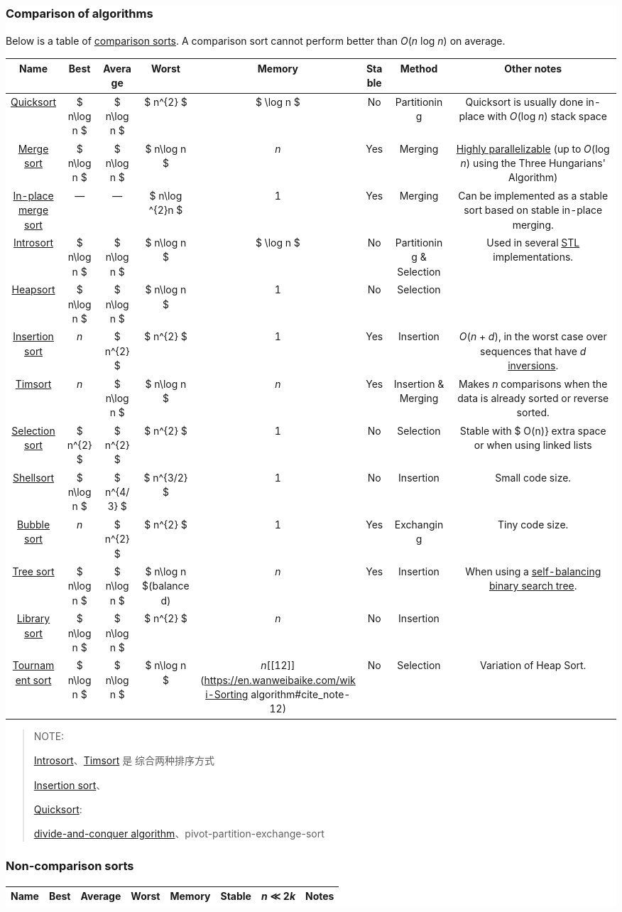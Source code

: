 

### Comparison of algorithms

Below is a table of [comparison sorts](https://en.wanweibaike.com/wiki-Comparison_sort). A comparison sort cannot perform better than *O*(*n* log *n*) on average.

|                             Name                             |    Best     |   Average   |         Worst         |                            Memory                            | Stable |          Method          |                         Other notes                          |
| :----------------------------------------------------------: | :---------: | :---------: | :-------------------: | :----------------------------------------------------------: | :----: | :----------------------: | :----------------------------------------------------------: |
|    [Quicksort](https://en.wanweibaike.com/wiki-Quicksort)    | $ n\log n $ | $ n\log n $ |       $ n^{2} $       |                          $ \log n $                          |   No   |       Partitioning       | Quicksort is usually done in-place with *O*(log *n*) stack space |
|   [Merge sort](https://en.wanweibaike.com/wiki-Merge_sort)   | $ n\log n $ | $ n\log n $ |      $ n\log n $      |                             *n*                              |  Yes   |         Merging          | [Highly parallelizable](https://en.wanweibaike.com/wiki-Merge_sort#Parallel_merge_sort) (up to *O*(log *n*) using the Three Hungarians' Algorithm) |
| [In-place merge sort](https://en.wanweibaike.com/wiki-In-place_merge_sort) |      —      |      —      |    $ n\log ^{2}n $    |                              1                               |  Yes   |         Merging          | Can be implemented as a stable sort based on stable in-place merging. |
|    [Introsort](https://en.wanweibaike.com/wiki-Introsort)    | $ n\log n $ | $ n\log n $ |      $ n\log n $      |                          $ \log n $                          |   No   | Partitioning & Selection | Used in several [STL](https://en.wanweibaike.com/wiki-Standard_Template_Library) implementations. |
|     [Heapsort](https://en.wanweibaike.com/wiki-Heapsort)     | $ n\log n $ | $ n\log n $ |      $ n\log n $      |                              1                               |   No   |        Selection         |                                                              |
| [Insertion sort](https://en.wanweibaike.com/wiki-Insertion_sort) |     *n*     |  $ n^{2} $  |       $ n^{2} $       |                              1                               |  Yes   |        Insertion         | *O*(*n* + *d*), in the worst case over sequences that have *d* [inversions](https://en.wanweibaike.com/wiki-Inversion_(discrete_mathematics)). |
|      [Timsort](https://en.wanweibaike.com/wiki-Timsort)      |     *n*     | $ n\log n $ |      $ n\log n $      |                             *n*                              |  Yes   |   Insertion & Merging    | Makes *n* comparisons when the data is already sorted or reverse sorted. |
| [Selection sort](https://en.wanweibaike.com/wiki-Selection_sort) |  $ n^{2} $  |  $ n^{2} $  |       $ n^{2} $       |                              1                               |   No   |        Selection         |  Stable with $ O(n)} extra space or when using linked lists  |
|    [Shellsort](https://en.wanweibaike.com/wiki-Shellsort)    | $ n\log n $ | $ n^{4/3} $ |      $ n^{3/2} $      |                              1                               |   No   |        Insertion         |                       Small code size.                       |
|  [Bubble sort](https://en.wanweibaike.com/wiki-Bubble_sort)  |     *n*     |  $ n^{2} $  |       $ n^{2} $       |                              1                               |  Yes   |        Exchanging        |                       Tiny code size.                        |
|    [Tree sort](https://en.wanweibaike.com/wiki-Tree_sort)    | $ n\log n $ | $ n\log n $ | $ n\log n $(balanced) |                             *n*                              |  Yes   |        Insertion         | When using a [self-balancing binary search tree](https://en.wanweibaike.com/wiki-Self-balancing_binary_search_tree). |
| [Library sort](https://en.wanweibaike.com/wiki-Library_sort) | $ n\log n $ | $ n\log n $ |       $ n^{2} $       |                             *n*                              |   No   |        Insertion         |                                                              |
| [Tournament sort](https://en.wanweibaike.com/wiki-Tournament_sort) | $ n\log n $ | $ n\log n $ |      $ n\log n $      | *n*[[12\]](https://en.wanweibaike.com/wiki-Sorting algorithm#cite_note-12) |   No   |        Selection         |                   Variation of Heap Sort.                    |

> NOTE: 
>
> [Introsort](https://en.wanweibaike.com/wiki-Introsort)、[Timsort](https://en.wanweibaike.com/wiki-Timsort) 是 综合两种排序方式
>
> [Insertion sort](https://en.wanweibaike.com/wiki-Insertion_sort)、
>
> [Quicksort](https://en.wanweibaike.com/wiki-Quicksort): 
>
> [divide-and-conquer algorithm](https://en.wikipedia.org/wiki/Divide-and-conquer_algorithm)、pivot-partition-exchange-sort 



### Non-comparison sorts

|                             Name                             |       Best        |                Average                |                 Worst                 |         Memory          | Stable | *n* ≪ 2*k* |                            Notes                             |
| :----------------------------------------------------------: | :---------------: | :-----------------------------------: | :-----------------------------------: | :---------------------: | :----: | :--------: | :----------------------------------------------------------: |